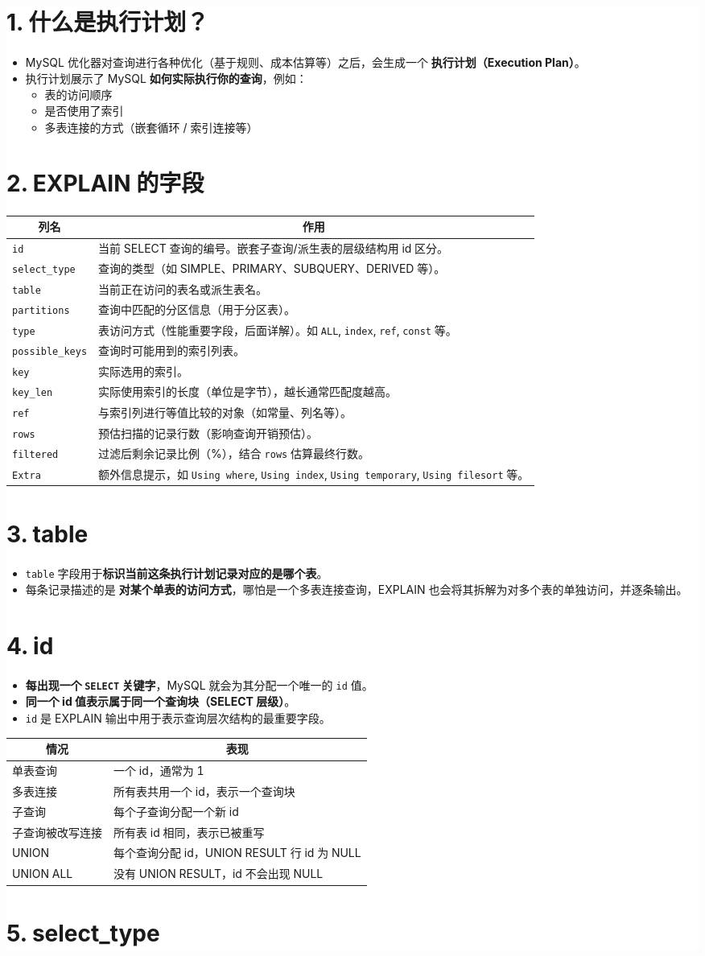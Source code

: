 # 1. 什么是执行计划？

- MySQL 优化器对查询进行各种优化（基于规则、成本估算等）之后，会生成一个 **执行计划（Execution Plan）**。
- 执行计划展示了 MySQL **如何实际执行你的查询**，例如：
    - 表的访问顺序
    - 是否使用了索引
    - 多表连接的方式（嵌套循环 / 索引连接等）

# 2. EXPLAIN 的字段
| 列名              | 作用                                                                            |
| --------------- | ----------------------------------------------------------------------------- |
| `id`            | 当前 SELECT 查询的编号。嵌套子查询/派生表的层级结构用 id 区分。                                        |
| `select_type`   | 查询的类型（如 SIMPLE、PRIMARY、SUBQUERY、DERIVED 等）。                                   |
| `table`         | 当前正在访问的表名或派生表名。                                                               |
| `partitions`    | 查询中匹配的分区信息（用于分区表）。                                                            |
| `type`          | 表访问方式（性能重要字段，后面详解）。如 `ALL`, `index`, `ref`, `const` 等。                        |
| `possible_keys` | 查询时可能用到的索引列表。                                                                 |
| `key`           | 实际选用的索引。                                                                      |
| `key_len`       | 实际使用索引的长度（单位是字节），越长通常匹配度越高。                                                   |
| `ref`           | 与索引列进行等值比较的对象（如常量、列名等）。                                                       |
| `rows`          | 预估扫描的记录行数（影响查询开销预估）。                                                          |
| `filtered`      | 过滤后剩余记录比例（%），结合 `rows` 估算最终行数。                                                |
| `Extra`         | 额外信息提示，如 `Using where`, `Using index`, `Using temporary`, `Using filesort` 等。 |
# 3. table

- `table` 字段用于**标识当前这条执行计划记录对应的是哪个表**。
- 每条记录描述的是 **对某个单表的访问方式**，哪怕是一个多表连接查询，EXPLAIN 也会将其拆解为对多个表的单独访问，并逐条输出。

# 4. id

- **每出现一个 `SELECT` 关键字**，MySQL 就会为其分配一个唯一的 `id` 值。
- **同一个 id 值表示属于同一个查询块（SELECT 层级）**。
- `id` 是 EXPLAIN 输出中用于表示查询层次结构的最重要字段。

|情况|表现|
|---|---|
|单表查询|一个 id，通常为 1|
|多表连接|所有表共用一个 id，表示一个查询块|
|子查询|每个子查询分配一个新 id|
|子查询被改写连接|所有表 id 相同，表示已被重写|
|UNION|每个查询分配 id，UNION RESULT 行 id 为 NULL|
|UNION ALL|没有 UNION RESULT，id 不会出现 NULL|
# 5. select_type
